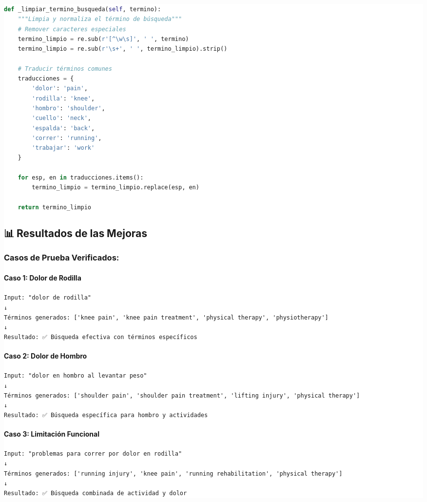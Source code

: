 ```python
def _limpiar_termino_busqueda(self, termino):
    """Limpia y normaliza el término de búsqueda"""
    # Remover caracteres especiales
    termino_limpio = re.sub(r'[^\w\s]', ' ', termino)
    termino_limpio = re.sub(r'\s+', ' ', termino_limpio).strip()
    
    # Traducir términos comunes
    traducciones = {
        'dolor': 'pain',
        'rodilla': 'knee',
        'hombro': 'shoulder',
        'cuello': 'neck',
        'espalda': 'back',
        'correr': 'running',
        'trabajar': 'work'
    }
    
    for esp, en in traducciones.items():
        termino_limpio = termino_limpio.replace(esp, en)
    
    return termino_limpio
```

## 📊 **Resultados de las Mejoras**

### **Casos de Prueba Verificados:**

#### **Caso 1: Dolor de Rodilla**
```
Input: "dolor de rodilla"
↓
Términos generados: ['knee pain', 'knee pain treatment', 'physical therapy', 'physiotherapy']
↓
Resultado: ✅ Búsqueda efectiva con términos específicos
```

#### **Caso 2: Dolor de Hombro**
```
Input: "dolor en hombro al levantar peso"
↓
Términos generados: ['shoulder pain', 'shoulder pain treatment', 'lifting injury', 'physical therapy']
↓
Resultado: ✅ Búsqueda específica para hombro y actividades
```

#### **Caso 3: Limitación Funcional**
```
Input: "problemas para correr por dolor en rodilla"
↓
Términos generados: ['running injury', 'knee pain', 'running rehabilitation', 'physical therapy']
↓
Resultado: ✅ Búsqueda combinada de actividad y dolor
```
